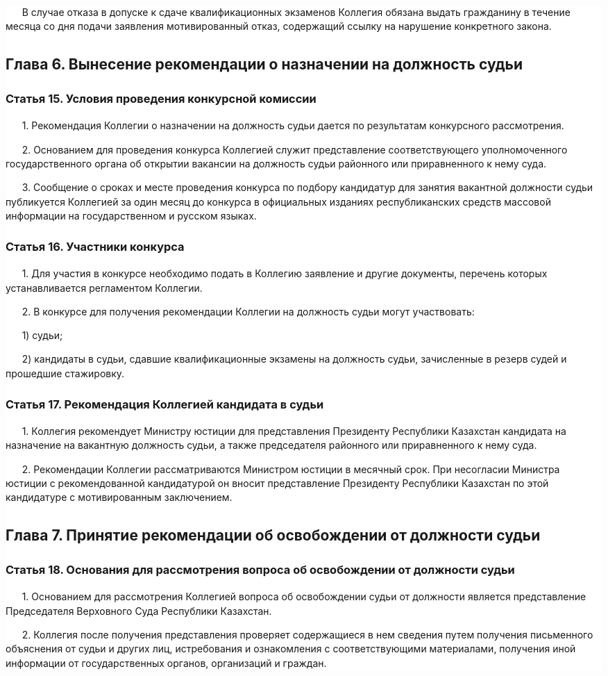      В случае отказа в допуске к сдаче квалификационных экзаменов Коллегия обязана выдать гражданину в течение месяца со дня подачи заявления мотивированный отказ, содержащий ссылку на нарушение конкретного закона.

## Глава 6. Вынесение рекомендации о назначении на должность судьи

### Статья 15. Условия проведения конкурсной комиссии

      1. Рекомендация Коллегии о назначении на должность судьи дается по результатам конкурсного рассмотрения.

      2. Основанием для проведения конкурса Коллегией служит представление соответствующего уполномоченного государственного органа об открытии вакансии на должность судьи районного или приравненного к нему суда.

      3. Сообщение о сроках и месте проведения конкурса по подбору кандидатур для занятия вакантной должности судьи публикуется Коллегией за один месяц до конкурса в официальных изданиях республиканских средств массовой информации на государственном и русском языках.

### Статья 16. Участники конкурса

      1. Для участия в конкурсе необходимо подать в Коллегию заявление и другие документы, перечень которых устанавливается регламентом Коллегии.

      2. В конкурсе для получения рекомендации Коллегии на должность судьи могут участвовать:

      1) судьи;

      2) кандидаты в судьи, сдавшие квалификационные экзамены на должность судьи, зачисленные в резерв судей и прошедшие стажировку.

### Статья 17. Рекомендация Коллегией кандидата в судьи

      1. Коллегия рекомендует Министру юстиции для представления Президенту Республики Казахстан кандидата на назначение на вакантную должность судьи, а также председателя районного или приравненного к нему суда.

      2. Рекомендации Коллегии рассматриваются Министром юстиции в месячный срок. При несогласии Министра юстиции с рекомендованной кандидатурой он вносит представление Президенту Республики Казахстан по этой кандидатуре с мотивированным заключением.

## Глава 7. Принятие рекомендации об освобождении от должности судьи

### Статья 18. Основания для рассмотрения вопроса об освобождении от должности судьи

      1. Основанием для рассмотрения Коллегией вопроса об освобождении судьи от должности является представление Председателя Верховного Суда Республики Казахстан.

      2. Коллегия после получения представления проверяет содержащиеся в нем сведения путем получения письменного объяснения от судьи и других лиц, истребования и ознакомления с соответствующими материалами, получения иной информации от государственных органов, организаций и граждан.
